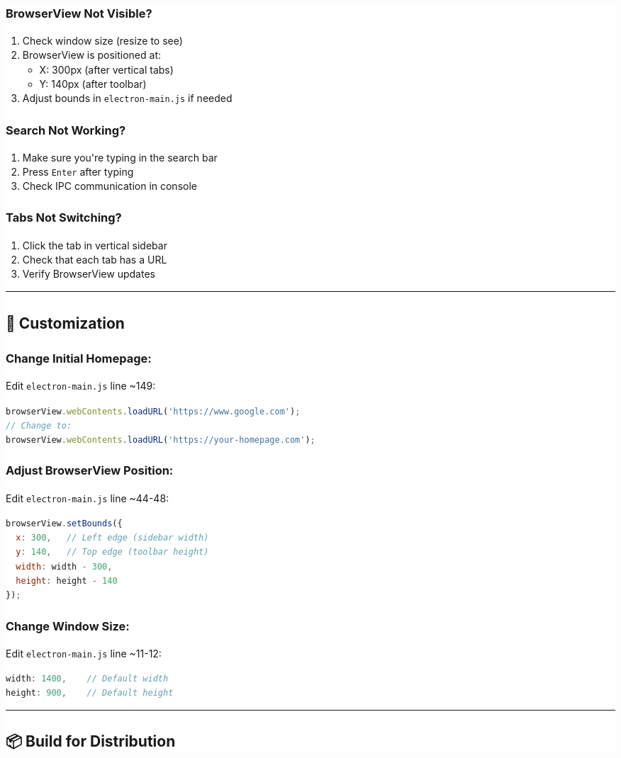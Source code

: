 ### **BrowserView Not Visible?**
1. Check window size (resize to see)
2. BrowserView is positioned at:
   - X: 300px (after vertical tabs)
   - Y: 140px (after toolbar)
3. Adjust bounds in `electron-main.js` if needed

### **Search Not Working?**
1. Make sure you're typing in the search bar
2. Press `Enter` after typing
3. Check IPC communication in console

### **Tabs Not Switching?**
1. Click the tab in vertical sidebar
2. Check that each tab has a URL
3. Verify BrowserView updates

---

## 🎨 Customization

### **Change Initial Homepage:**
Edit `electron-main.js` line ~149:
```javascript
browserView.webContents.loadURL('https://www.google.com');
// Change to:
browserView.webContents.loadURL('https://your-homepage.com');
```

### **Adjust BrowserView Position:**
Edit `electron-main.js` line ~44-48:
```javascript
browserView.setBounds({
  x: 300,   // Left edge (sidebar width)
  y: 140,   // Top edge (toolbar height)
  width: width - 300,
  height: height - 140
});
```

### **Change Window Size:**
Edit `electron-main.js` line ~11-12:
```javascript
width: 1400,    // Default width
height: 900,    // Default height
```

---

## 📦 Build for Distribution
